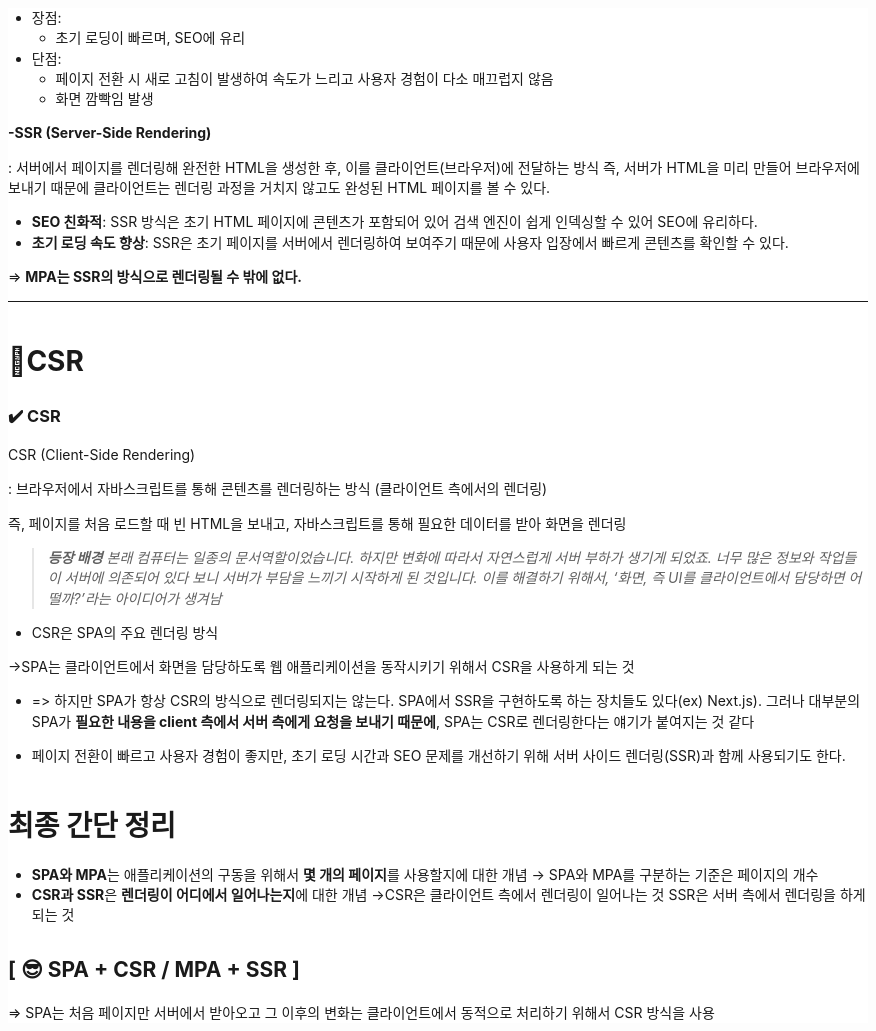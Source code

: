 - 장점:
    - 초기 로딩이 빠르며, SEO에 유리
- 단점:
    - 페이지 전환 시 새로 고침이 발생하여 속도가 느리고 사용자 경험이 다소 매끄럽지 않음
    - 화면 깜빡임 발생

**-SSR (Server-Side Rendering)**

: 서버에서 페이지를 렌더링해 완전한 HTML을 생성한 후, 이를 클라이언트(브라우저)에 전달하는 방식
즉, 서버가 HTML을 미리 만들어 브라우저에 보내기 때문에 클라이언트는 렌더링 과정을 거치지 않고도 완성된 HTML 페이지를 볼 수 있다.

- **SEO 친화적**: SSR 방식은 초기 HTML 페이지에 콘텐츠가 포함되어 있어 검색 엔진이 쉽게 인덱싱할 수 있어 SEO에 유리하다.
- **초기 로딩 속도 향상**: SSR은 초기 페이지를 서버에서 렌더링하여 보여주기 때문에 사용자 입장에서 빠르게 콘텐츠를 확인할 수 있다.

=> **MPA는 SSR의 방식으로 렌더링될 수 밖에 없다.**

---

# **📝CSR**

### ✔️ **CSR**

CSR (Client-Side Rendering)

: 브라우저에서 자바스크립트를 통해 콘텐츠를 렌더링하는 방식 (클라이언트 측에서의 렌더링)

즉, 페이지를 처음 로드할 때 빈 HTML을 보내고, 자바스크립트를 통해 필요한 데이터를 받아 화면을 렌더링

> ***등장 배경**
본래 컴퓨터는 일종의 문서역할이었습니다.
하지만  변화에 따라서 자연스럽게 서버 부하가 생기게 되었죠. 너무 많은 정보와 작업들이 서버에 의존되어 있다 보니 서버가 부담을 느끼기 시작하게 된 것입니다.
이를 해결하기 위해서, ‘화면, 즉 UI를 클라이언트에서 담당하면 어떨까?’라는 아이디어가 생겨남*
> 

- CSR은 SPA의 주요 렌더링 방식

→SPA는 클라이언트에서 화면을 담당하도록 웹 애플리케이션을 동작시키기 위해서 CSR을 사용하게 되는 것
- => 하지만 SPA가 항상 CSR의 방식으로 렌더링되지는 않는다. SPA에서 SSR을 구현하도록 하는 장치들도 있다(ex) Next.js). 그러나 대부분의 SPA가 **필요한 내용을 client 측에서 서버 측에게 요청을 보내기 때문에**, SPA는 CSR로 렌더링한다는 얘기가 붙여지는 것 같다

- 페이지 전환이 빠르고 사용자 경험이 좋지만, 초기 로딩 시간과 SEO 문제를 개선하기 위해 서버 사이드 렌더링(SSR)과 함께 사용되기도 한다.

# 최종 간단 정리

- **SPA와 MPA**는 애플리케이션의 구동을 위해서 **몇 개의 페이지**를 사용할지에 대한 개념
→ SPA와 MPA를 구분하는 기준은 페이지의 개수
- **CSR과 SSR**은 **렌더링이 어디에서 일어나는지**에 대한 개념
→CSR은 클라이언트 측에서 렌더링이 일어나는 것
 SSR은 서버 측에서 렌더링을 하게 되는 것

## **[ 😎 SPA + CSR / MPA + SSR ]**

⇒ SPA는 처음 페이지만 서버에서 받아오고 그 이후의 변화는 클라이언트에서 동적으로 처리하기 위해서 CSR 방식을 사용
